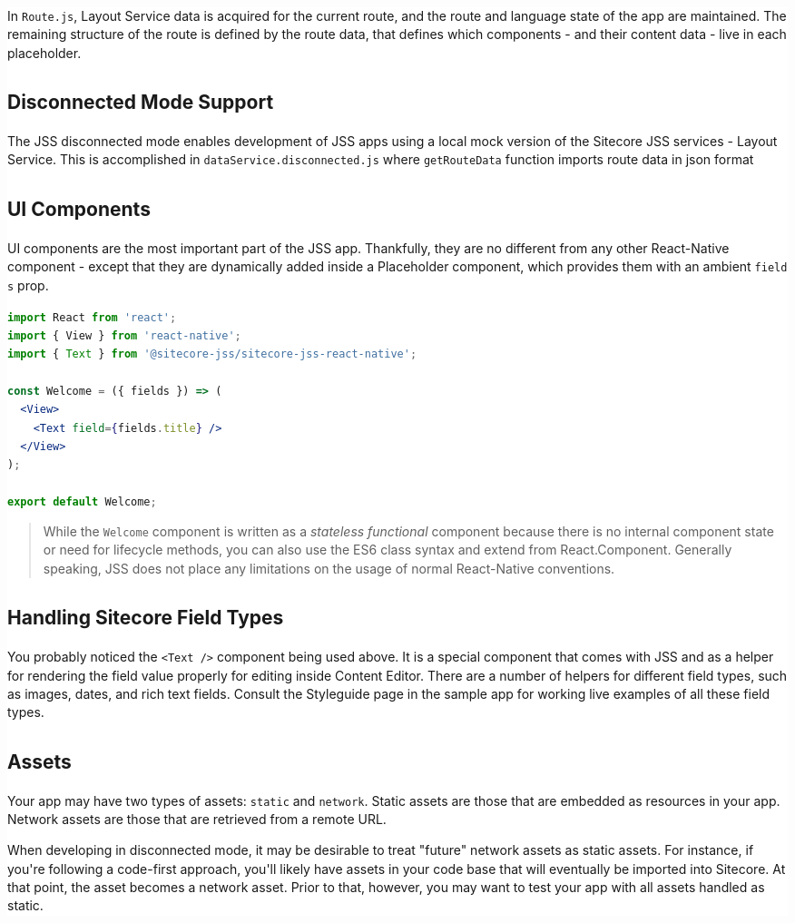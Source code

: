 In `Route.js`, Layout Service data is acquired for the current route, and the route and language state of the app are maintained.
The remaining structure of the route is defined by the route data, that defines which components - and their content data - live in each placeholder.

## Disconnected Mode Support
The JSS disconnected mode enables development of JSS apps using a local mock version of the Sitecore JSS services - Layout Service. This is accomplished in `dataService.disconnected.js` where `getRouteData` function imports route data in json format

## UI Components
UI components are the most important part of the JSS app. Thankfully, they are no different from any other React-Native component - except that they are dynamically added inside a Placeholder component, which provides them with an ambient `fields` prop.

```jsx
import React from 'react';
import { View } from 'react-native';
import { Text } from '@sitecore-jss/sitecore-jss-react-native';

const Welcome = ({ fields }) => (
  <View>
    <Text field={fields.title} />
  </View>
);

export default Welcome;
```

> While the `Welcome` component is written as a _stateless functional_
> component because there is no internal component state or need for
> lifecycle methods, you can also use the ES6 class syntax and extend
> from React.Component. Generally speaking, JSS does not place any
> limitations on the usage of normal React-Native conventions.

## Handling Sitecore Field Types

You probably noticed the `<Text />` component being used above. It is a special component that comes with JSS and as a helper for rendering the field value properly for editing inside Content Editor. There are a number of helpers for different field types, such as images, dates, and rich text fields. Consult the Styleguide page in the sample app for working live examples of all these field types.

## Assets

Your app may have two types of assets: `static` and `network`. Static assets are those that are embedded as resources in your app. Network assets are those that are retrieved from a remote URL.

When developing in disconnected mode, it may be desirable to treat "future" network assets as static assets. For instance, if you're following a code-first approach, you'll likely have assets in your code base that will eventually be imported into Sitecore. At that point, the asset becomes a network asset. Prior to that, however, you may want to test your app with all assets handled as static.
